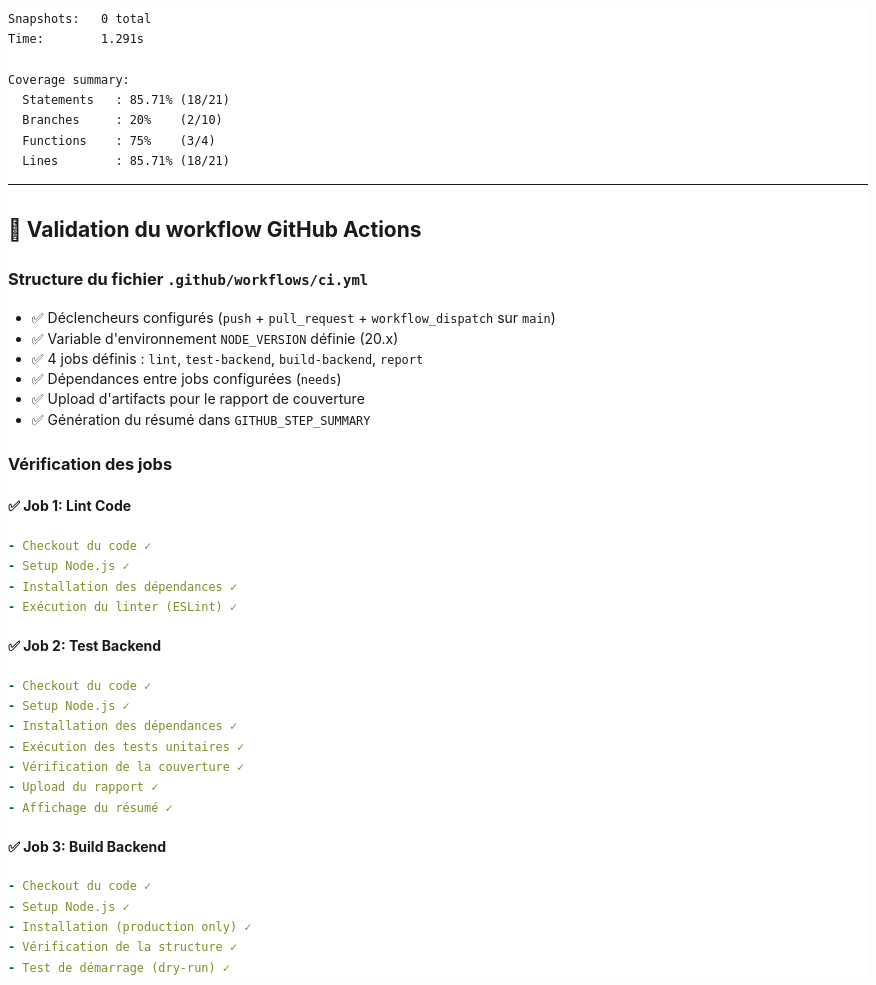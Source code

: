 ```
Snapshots:   0 total
Time:        1.291s

Coverage summary:
  Statements   : 85.71% (18/21)
  Branches     : 20%    (2/10)
  Functions    : 75%    (3/4)
  Lines        : 85.71% (18/21)
```

---

## 📐 Validation du workflow GitHub Actions

### Structure du fichier `.github/workflows/ci.yml`

- ✅ Déclencheurs configurés (`push` + `pull_request` + `workflow_dispatch` sur `main`)
- ✅ Variable d'environnement `NODE_VERSION` définie (20.x)
- ✅ 4 jobs définis : `lint`, `test-backend`, `build-backend`, `report`
- ✅ Dépendances entre jobs configurées (`needs`)
- ✅ Upload d'artifacts pour le rapport de couverture
- ✅ Génération du résumé dans `GITHUB_STEP_SUMMARY`

### Vérification des jobs

#### ✅ Job 1: Lint Code
```yaml
- Checkout du code ✓
- Setup Node.js ✓
- Installation des dépendances ✓
- Exécution du linter (ESLint) ✓
```

#### ✅ Job 2: Test Backend
```yaml
- Checkout du code ✓
- Setup Node.js ✓
- Installation des dépendances ✓
- Exécution des tests unitaires ✓
- Vérification de la couverture ✓
- Upload du rapport ✓
- Affichage du résumé ✓
```

#### ✅ Job 3: Build Backend
```yaml
- Checkout du code ✓
- Setup Node.js ✓
- Installation (production only) ✓
- Vérification de la structure ✓
- Test de démarrage (dry-run) ✓
```
